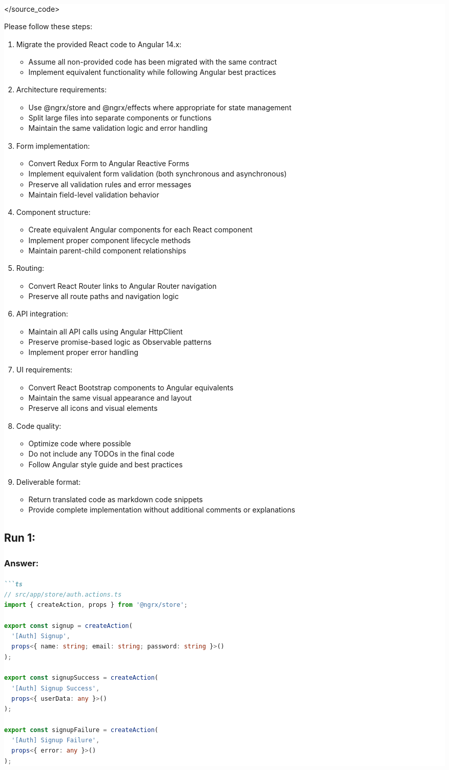 </source_code>

Please follow these steps:

1. Migrate the provided React code to Angular 14.x:
   - Assume all non-provided code has been migrated with the same contract
   - Implement equivalent functionality while following Angular best practices

2. Architecture requirements:
   - Use @ngrx/store and @ngrx/effects where appropriate for state management
   - Split large files into separate components or functions
   - Maintain the same validation logic and error handling

3. Form implementation:
   - Convert Redux Form to Angular Reactive Forms
   - Implement equivalent form validation (both synchronous and asynchronous)
   - Preserve all validation rules and error messages
   - Maintain field-level validation behavior

4. Component structure:
   - Create equivalent Angular components for each React component
   - Implement proper component lifecycle methods
   - Maintain parent-child component relationships

5. Routing:
   - Convert React Router links to Angular Router navigation
   - Preserve all route paths and navigation logic

6. API integration:
   - Maintain all API calls using Angular HttpClient
   - Preserve promise-based logic as Observable patterns
   - Implement proper error handling

7. UI requirements:
   - Convert React Bootstrap components to Angular equivalents
   - Maintain the same visual appearance and layout
   - Preserve all icons and visual elements

8. Code quality:
   - Optimize code where possible
   - Do not include any TODOs in the final code
   - Follow Angular style guide and best practices

9. Deliverable format:
   - Return translated code as markdown code snippets
   - Provide complete implementation without additional comments or explanations
## Run 1:
### Answer:
```markdown
```ts
// src/app/store/auth.actions.ts
import { createAction, props } from '@ngrx/store';

export const signup = createAction(
  '[Auth] Signup',
  props<{ name: string; email: string; password: string }>()
);

export const signupSuccess = createAction(
  '[Auth] Signup Success',
  props<{ userData: any }>()
);

export const signupFailure = createAction(
  '[Auth] Signup Failure',
  props<{ error: any }>()
);
```